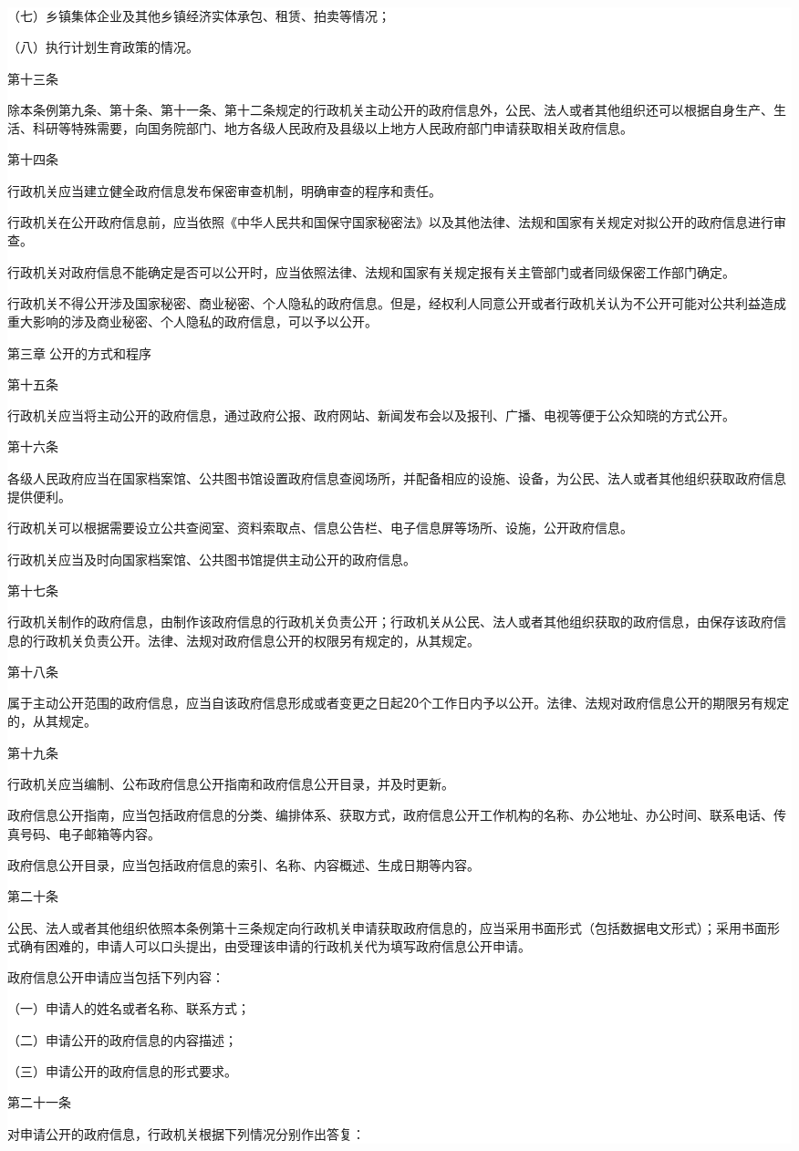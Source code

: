 （七）乡镇集体企业及其他乡镇经济实体承包、租赁、拍卖等情况；

（八）执行计划生育政策的情况。

第十三条

除本条例第九条、第十条、第十一条、第十二条规定的行政机关主动公开的政府信息外，公民、法人或者其他组织还可以根据自身生产、生活、科研等特殊需要，向国务院部门、地方各级人民政府及县级以上地方人民政府部门申请获取相关政府信息。

第十四条

行政机关应当建立健全政府信息发布保密审查机制，明确审查的程序和责任。

行政机关在公开政府信息前，应当依照《中华人民共和国保守国家秘密法》以及其他法律、法规和国家有关规定对拟公开的政府信息进行审查。

行政机关对政府信息不能确定是否可以公开时，应当依照法律、法规和国家有关规定报有关主管部门或者同级保密工作部门确定。

行政机关不得公开涉及国家秘密、商业秘密、个人隐私的政府信息。但是，经权利人同意公开或者行政机关认为不公开可能对公共利益造成重大影响的涉及商业秘密、个人隐私的政府信息，可以予以公开。

第三章 公开的方式和程序

第十五条

行政机关应当将主动公开的政府信息，通过政府公报、政府网站、新闻发布会以及报刊、广播、电视等便于公众知晓的方式公开。

第十六条

各级人民政府应当在国家档案馆、公共图书馆设置政府信息查阅场所，并配备相应的设施、设备，为公民、法人或者其他组织获取政府信息提供便利。

行政机关可以根据需要设立公共查阅室、资料索取点、信息公告栏、电子信息屏等场所、设施，公开政府信息。

行政机关应当及时向国家档案馆、公共图书馆提供主动公开的政府信息。

第十七条

行政机关制作的政府信息，由制作该政府信息的行政机关负责公开；行政机关从公民、法人或者其他组织获取的政府信息，由保存该政府信息的行政机关负责公开。法律、法规对政府信息公开的权限另有规定的，从其规定。

第十八条

属于主动公开范围的政府信息，应当自该政府信息形成或者变更之日起20个工作日内予以公开。法律、法规对政府信息公开的期限另有规定的，从其规定。

第十九条

行政机关应当编制、公布政府信息公开指南和政府信息公开目录，并及时更新。

政府信息公开指南，应当包括政府信息的分类、编排体系、获取方式，政府信息公开工作机构的名称、办公地址、办公时间、联系电话、传真号码、电子邮箱等内容。

政府信息公开目录，应当包括政府信息的索引、名称、内容概述、生成日期等内容。

第二十条

公民、法人或者其他组织依照本条例第十三条规定向行政机关申请获取政府信息的，应当采用书面形式（包括数据电文形式）；采用书面形式确有困难的，申请人可以口头提出，由受理该申请的行政机关代为填写政府信息公开申请。

政府信息公开申请应当包括下列内容：

（一）申请人的姓名或者名称、联系方式；

（二）申请公开的政府信息的内容描述；

（三）申请公开的政府信息的形式要求。

第二十一条

对申请公开的政府信息，行政机关根据下列情况分别作出答复：
